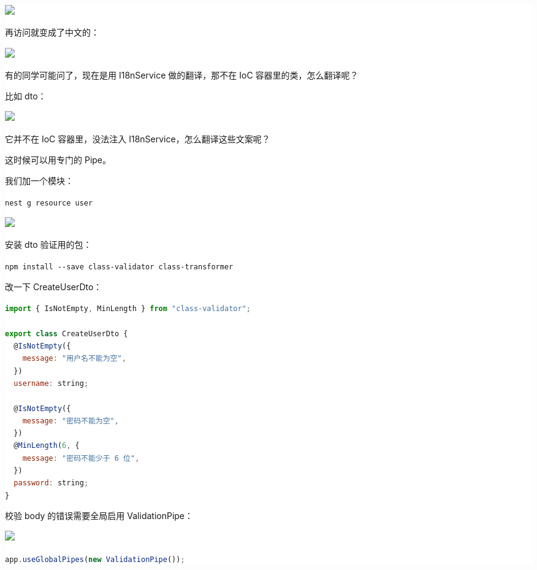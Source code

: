 ![](/nestjsCheats/image-3410.jpg)

再访问就变成了中文的：

![](/nestjsCheats/image-3411.jpg)

有的同学可能问了，现在是用 I18nService 做的翻译，那不在 IoC 容器里的类，怎么翻译呢？

比如 dto：

![](/nestjsCheats/image-3412.jpg)

它并不在 IoC 容器里，没法注入 I18nService，怎么翻译这些文案呢？

这时候可以用专门的 Pipe。

我们加一个模块：

```
nest g resource user
```

![](/nestjsCheats/image-3413.jpg)

安装 dto 验证用的包：

```
npm install --save class-validator class-transformer
```

改一下 CreateUserDto：

```javascript
import { IsNotEmpty, MinLength } from "class-validator";

export class CreateUserDto {
  @IsNotEmpty({
    message: "用户名不能为空",
  })
  username: string;

  @IsNotEmpty({
    message: "密码不能为空",
  })
  @MinLength(6, {
    message: "密码不能少于 6 位",
  })
  password: string;
}
```

校验 body 的错误需要全局启用 ValidationPipe：

![](/nestjsCheats/image-3414.jpg)

```javascript
app.useGlobalPipes(new ValidationPipe());
```
